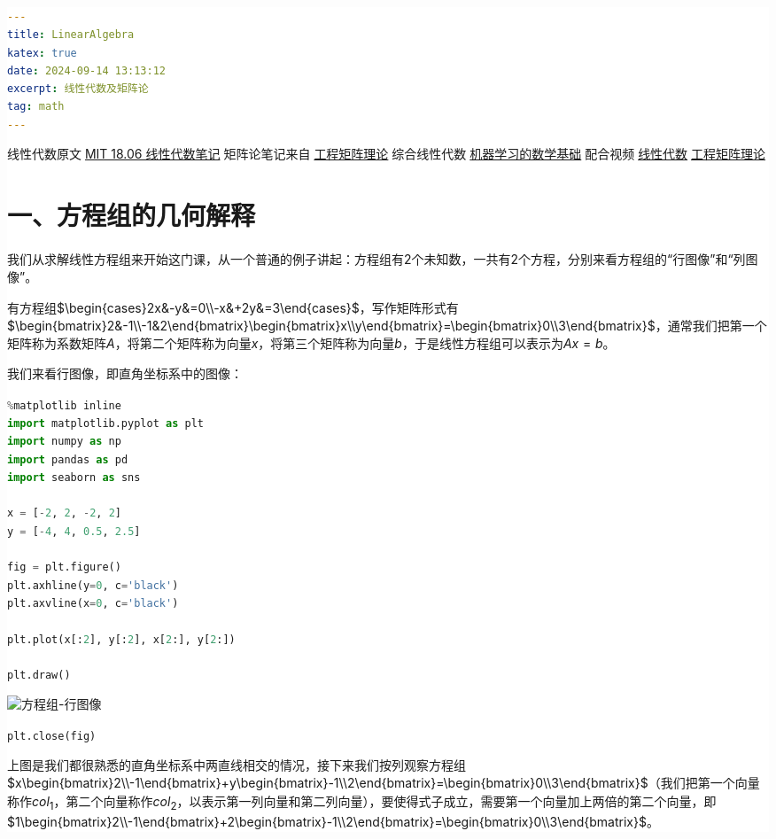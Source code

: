 ```yaml
---
title: LinearAlgebra
katex: true
date: 2024-09-14 13:13:12
excerpt: 线性代数及矩阵论
tag: math
---
```


线性代数原文 [MIT 18.06 线性代数笔记](https://linalg.apachecn.org/#/)
矩阵论笔记来自 [工程矩阵理论](https://blog.csdn.net/kodoshinichi/category_10441813.html)
综合线性代数 [机器学习的数学基础](https://blog.csdn.net/niu_123ming/category_8023344.html)
配合视频 [线性代数](https://www.bilibili.com/video/BV1ix411f7Yp?from=search&seid=2782796149924031685&spm_id_from=333.337.0.0) [工程矩阵理论](https://www.bilibili.com/video/BV1Mt411k7Rq?from=search&seid=1329557309897396376&spm_id_from=333.337.0.0)


# 一、方程组的几何解释

我们从求解线性方程组来开始这门课，从一个普通的例子讲起：方程组有$2$个未知数，一共有$2$个方程，分别来看方程组的“行图像”和“列图像”。

有方程组$\begin{cases}2x&-y&=0\\-x&+2y&=3\end{cases}$，写作矩阵形式有$\begin{bmatrix}2&-1\\-1&2\end{bmatrix}\begin{bmatrix}x\\y\end{bmatrix}=\begin{bmatrix}0\\3\end{bmatrix}$，通常我们把第一个矩阵称为系数矩阵$A$，将第二个矩阵称为向量$x$，将第三个矩阵称为向量$b$，于是线性方程组可以表示为$Ax=b$。

我们来看行图像，即直角坐标系中的图像：

```python
%matplotlib inline
import matplotlib.pyplot as plt
import numpy as np
import pandas as pd
import seaborn as sns

x = [-2, 2, -2, 2]
y = [-4, 4, 0.5, 2.5]

fig = plt.figure()
plt.axhline(y=0, c='black')
plt.axvline(x=0, c='black')

plt.plot(x[:2], y[:2], x[2:], y[2:])

plt.draw()
```

![方程组-行图像](1-1.png)

```python
plt.close(fig)
```

上图是我们都很熟悉的直角坐标系中两直线相交的情况，接下来我们按列观察方程组$x\begin{bmatrix}2\\-1\end{bmatrix}+y\begin{bmatrix}-1\\2\end{bmatrix}=\begin{bmatrix}0\\3\end{bmatrix}$（我们把第一个向量称作$col_1$，第二个向量称作$col_2$，以表示第一列向量和第二列向量），要使得式子成立，需要第一个向量加上两倍的第二个向量，即$1\begin{bmatrix}2\\-1\end{bmatrix}+2\begin{bmatrix}-1\\2\end{bmatrix}=\begin{bmatrix}0\\3\end{bmatrix}$。
